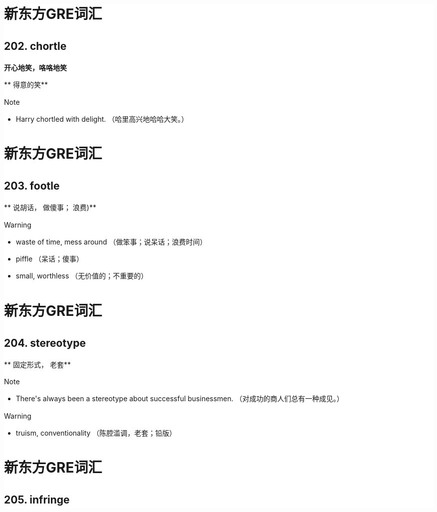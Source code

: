 # 新东方GRE词汇

## 202. chortle

**开心地笑，咯咯地笑**

** 得意的笑**

> [!NOTE]
>
> - Harry chortled with delight. （哈里高兴地哈哈大笑。）
>

# 新东方GRE词汇

## 203. footle

** 说胡话， 做傻事； 浪费)**

> [!WARNING]
>
> - waste of time, mess around （做笨事；说呆话；浪费时间）
>
> - piffle （呆话；傻事）
>
> - small, worthless （无价值的；不重要的）
>

# 新东方GRE词汇

## 204. stereotype

** 固定形式， 老套**

> [!NOTE]
>
> - There's always been a stereotype about successful businessmen. （对成功的商人们总有一种成见。）
>

> [!WARNING]
>
> - truism, conventionality （陈腔滥调，老套；铅版）
>

# 新东方GRE词汇

## 205. infringe
